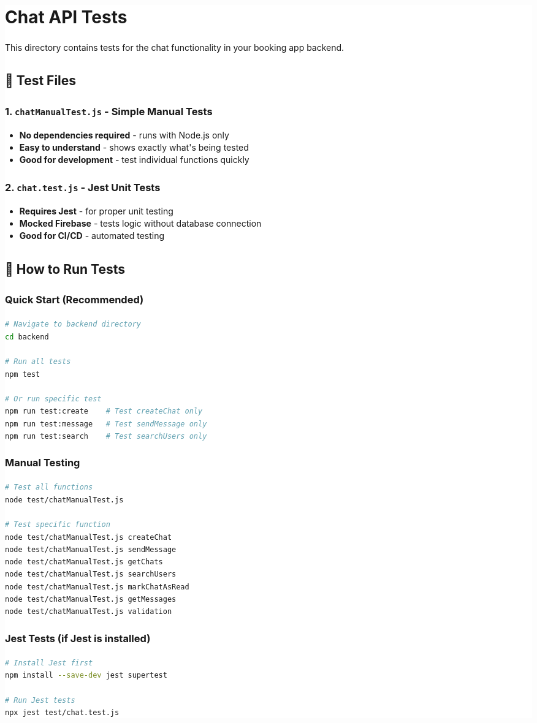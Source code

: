 # Chat API Tests

This directory contains tests for the chat functionality in your booking app backend.

## 🧪 Test Files

### 1. `chatManualTest.js` - Simple Manual Tests
- **No dependencies required** - runs with Node.js only
- **Easy to understand** - shows exactly what's being tested
- **Good for development** - test individual functions quickly

### 2. `chat.test.js` - Jest Unit Tests
- **Requires Jest** - for proper unit testing
- **Mocked Firebase** - tests logic without database connection
- **Good for CI/CD** - automated testing

## 🚀 How to Run Tests

### Quick Start (Recommended)
```bash
# Navigate to backend directory
cd backend

# Run all tests
npm test

# Or run specific test
npm run test:create    # Test createChat only
npm run test:message   # Test sendMessage only
npm run test:search    # Test searchUsers only
```

### Manual Testing
```bash
# Test all functions
node test/chatManualTest.js

# Test specific function
node test/chatManualTest.js createChat
node test/chatManualTest.js sendMessage
node test/chatManualTest.js getChats
node test/chatManualTest.js searchUsers
node test/chatManualTest.js markChatAsRead
node test/chatManualTest.js getMessages
node test/chatManualTest.js validation
```

### Jest Tests (if Jest is installed)
```bash
# Install Jest first
npm install --save-dev jest supertest

# Run Jest tests
npx jest test/chat.test.js
```
